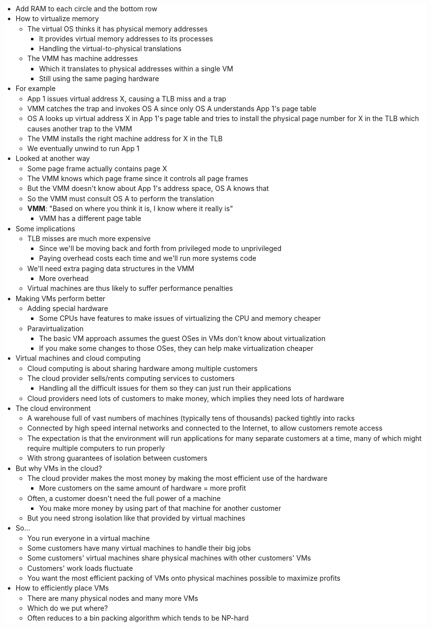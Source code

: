   - Add RAM to each circle and the bottom row
- How to virtualize memory
  - The virtual OS thinks it has physical memory addresses
    - It provides virtual memory addresses to its processes
    - Handling the virtual-to-physical translations
  - The VMM has machine addresses
    - Which it translates to physical addresses within a single VM
    - Still using the same paging hardware
- For example
  - App 1 issues virtual address X, causing a TLB miss and a trap
  - VMM catches the trap and invokes OS A since only OS A understands App 1's page table
  - OS A looks up virtual address X in App 1's page table and tries to install the physical page number for X in the TLB which causes another trap to the VMM
  - The VMM installs the right machine address for X in the TLB
  - We eventually unwind to run App 1
- Looked at another way
  - Some page frame actually contains page X
  - The VMM knows which page frame since it controls all page frames
  - But the VMM doesn't know about App 1's address space, OS A knows that
  - So the VMM must consult OS A to perform the translation
  - **VMM**: "Based on where you think it is, I know where it really is"
    - VMM has a different page table
- Some implications
  - TLB misses are much more expensive
    - Since we'll be moving back and forth from privileged mode to unprivileged
    - Paying overhead costs each time and we'll run more systems code
  - We'll need extra paging data structures in the VMM
    - More overhead
  - Virtual machines are thus likely to suffer performance penalties
- Making VMs perform better
  - Adding special hardware
    - Some CPUs have features to make issues of virtualizing the CPU and memory cheaper
  - Paravirtualization
    - The basic VM approach assumes the guest OSes in VMs don't know about virtualization
    - If you make some changes to those OSes, they can help make virtualization cheaper
- Virtual machines and cloud computing
  - Cloud computing is about sharing hardware among multiple customers
  - The cloud provider sells/rents computing services to customers
    - Handling all the difficult issues for them so they can just run their applications
  - Cloud providers need lots of customers to make money, which implies they need lots of hardware
- The cloud environment
  - A warehouse full of vast numbers of machines (typically tens of thousands) packed tightly into racks
  - Connected by high speed internal networks and connected to the Internet, to allow customers remote access
  - The expectation is that the environment will run applications for many separate customers at a time, many of which might require multiple computers to run properly
  - With strong guarantees of isolation between customers
- But why VMs in the cloud?
  - The cloud provider makes the most money by making the most efficient use of the hardware
    - More customers on the same amount of hardware = more profit
  - Often, a customer doesn't need the full power of a machine
    - You make more money by using part of that machine for another customer
  - But you need strong isolation like that provided by virtual machines
- So...
  - You run everyone in a virtual machine
  - Some customers have many virtual machines to handle their big jobs
  - Some customers' virtual machines share physical machines with other customers' VMs
  - Customers' work loads fluctuate
  - You want the most efficient packing of VMs onto physical machines possible to maximize profits
- How to efficiently place VMs
  - There are many physical nodes and many more VMs
  - Which do we put where?
  - Often reduces to a bin packing algorithm which tends to be NP-hard